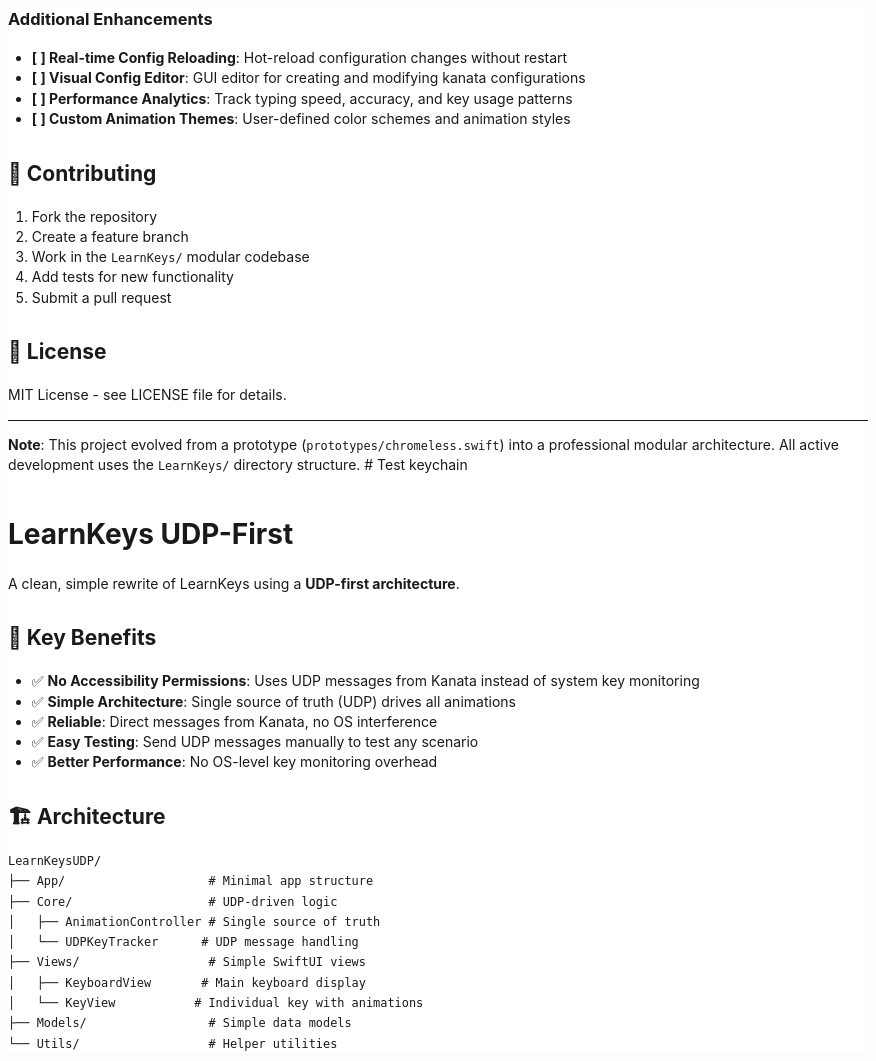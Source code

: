 ### Additional Enhancements
- **[ ] Real-time Config Reloading**: Hot-reload configuration changes without restart
- **[ ] Visual Config Editor**: GUI editor for creating and modifying kanata configurations
- **[ ] Performance Analytics**: Track typing speed, accuracy, and key usage patterns
- **[ ] Custom Animation Themes**: User-defined color schemes and animation styles

## 🤝 Contributing

1. Fork the repository
2. Create a feature branch
3. Work in the `LearnKeys/` modular codebase
4. Add tests for new functionality
5. Submit a pull request

## 📄 License

MIT License - see LICENSE file for details.

---

**Note**: This project evolved from a prototype (`prototypes/chromeless.swift`) into a professional modular architecture. All active development uses the `LearnKeys/` directory structure. # Test keychain

# LearnKeys UDP-First

A clean, simple rewrite of LearnKeys using a **UDP-first architecture**.

## 🎯 **Key Benefits**

- ✅ **No Accessibility Permissions**: Uses UDP messages from Kanata instead of system key monitoring
- ✅ **Simple Architecture**: Single source of truth (UDP) drives all animations  
- ✅ **Reliable**: Direct messages from Kanata, no OS interference
- ✅ **Easy Testing**: Send UDP messages manually to test any scenario
- ✅ **Better Performance**: No OS-level key monitoring overhead

## 🏗️ **Architecture**

```
LearnKeysUDP/
├── App/                    # Minimal app structure
├── Core/                   # UDP-driven logic
│   ├── AnimationController # Single source of truth
│   └── UDPKeyTracker      # UDP message handling
├── Views/                  # Simple SwiftUI views
│   ├── KeyboardView       # Main keyboard display
│   └── KeyView           # Individual key with animations
├── Models/                 # Simple data models
└── Utils/                  # Helper utilities
```
